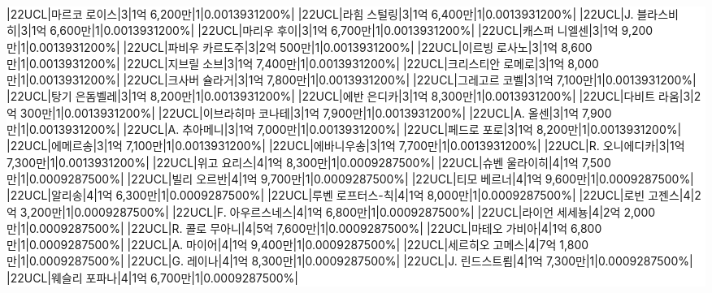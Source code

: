 |22UCL|마르코 로이스|3|1억 6,200만|1|0.0013931200%|
|22UCL|라힘 스털링|3|1억 6,400만|1|0.0013931200%|
|22UCL|J. 블라스비히|3|1억 6,600만|1|0.0013931200%|
|22UCL|마리우 후이|3|1억 6,700만|1|0.0013931200%|
|22UCL|캐스퍼 니엘센|3|1억 9,200만|1|0.0013931200%|
|22UCL|파비우 카르도주|3|2억 500만|1|0.0013931200%|
|22UCL|이르빙 로사노|3|1억 8,600만|1|0.0013931200%|
|22UCL|지브릴 소브|3|1억 7,400만|1|0.0013931200%|
|22UCL|크리스티안 로메로|3|1억 8,000만|1|0.0013931200%|
|22UCL|크사버 슐라거|3|1억 7,800만|1|0.0013931200%|
|22UCL|그레고르 코벨|3|1억 7,100만|1|0.0013931200%|
|22UCL|탕기 은돔벨레|3|1억 8,200만|1|0.0013931200%|
|22UCL|에반 은디카|3|1억 8,300만|1|0.0013931200%|
|22UCL|다비트 라움|3|2억 300만|1|0.0013931200%|
|22UCL|이브라히마 코나테|3|1억 7,900만|1|0.0013931200%|
|22UCL|A. 올센|3|1억 7,900만|1|0.0013931200%|
|22UCL|A. 추아메니|3|1억 7,000만|1|0.0013931200%|
|22UCL|페드로 포로|3|1억 8,200만|1|0.0013931200%|
|22UCL|에메르송|3|1억 7,100만|1|0.0013931200%|
|22UCL|에바니우송|3|1억 7,700만|1|0.0013931200%|
|22UCL|R. 오니에디카|3|1억 7,300만|1|0.0013931200%|
|22UCL|위고 요리스|4|1억 8,300만|1|0.0009287500%|
|22UCL|슈벤 울라이히|4|1억 7,500만|1|0.0009287500%|
|22UCL|빌리 오르반|4|1억 9,700만|1|0.0009287500%|
|22UCL|티모 베르너|4|1억 9,600만|1|0.0009287500%|
|22UCL|알리송|4|1억 6,300만|1|0.0009287500%|
|22UCL|루벤 로프터스-칙|4|1억 8,000만|1|0.0009287500%|
|22UCL|로빈 고젠스|4|2억 3,200만|1|0.0009287500%|
|22UCL|F. 아우르스네스|4|1억 6,800만|1|0.0009287500%|
|22UCL|라이언 세세뇽|4|2억 2,000만|1|0.0009287500%|
|22UCL|R. 콜로 무아니|4|5억 7,600만|1|0.0009287500%|
|22UCL|마테오 가비아|4|1억 6,800만|1|0.0009287500%|
|22UCL|A. 마이어|4|1억 9,400만|1|0.0009287500%|
|22UCL|세르히오 고메스|4|7억 1,800만|1|0.0009287500%|
|22UCL|G. 레이나|4|1억 8,300만|1|0.0009287500%|
|22UCL|J. 린드스트룀|4|1억 7,300만|1|0.0009287500%|
|22UCL|웨슬리 포파나|4|1억 6,700만|1|0.0009287500%|